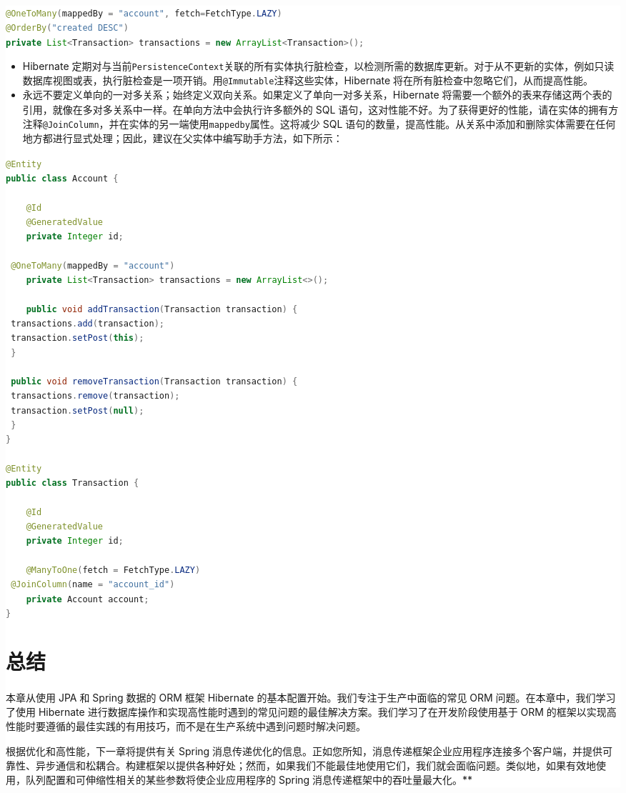 ```java
@OneToMany(mappedBy = "account", fetch=FetchType.LAZY)
@OrderBy("created DESC")
private List<Transaction> transactions = new ArrayList<Transaction>();
```

*   Hibernate 定期对与当前`PersistenceContext`关联的所有实体执行脏检查，以检测所需的数据库更新。对于从不更新的实体，例如只读数据库视图或表，执行脏检查是一项开销。用`@Immutable`注释这些实体，Hibernate 将在所有脏检查中忽略它们，从而提高性能。
*   永远不要定义单向的一对多关系；始终定义双向关系。如果定义了单向一对多关系，Hibernate 将需要一个额外的表来存储这两个表的引用，就像在多对多关系中一样。在单向方法中会执行许多额外的 SQL 语句，这对性能不好。为了获得更好的性能，请在实体的拥有方注释`@JoinColumn`，并在实体的另一端使用`mappedby`属性。这将减少 SQL 语句的数量，提高性能。从关系中添加和删除实体需要在任何地方都进行显式处理；因此，建议在父实体中编写助手方法，如下所示：

```java
@Entity
public class Account {

    @Id
    @GeneratedValue
    private Integer id;

 @OneToMany(mappedBy = "account")
    private List<Transaction> transactions = new ArrayList<>();

    public void addTransaction(Transaction transaction) {
 transactions.add(transaction);
 transaction.setPost(this);
 }

 public void removeTransaction(Transaction transaction) {
 transactions.remove(transaction);
 transaction.setPost(null);
 }
}

@Entity
public class Transaction {

    @Id
    @GeneratedValue
    private Integer id;

    @ManyToOne(fetch = FetchType.LAZY)
 @JoinColumn(name = "account_id")
    private Account account;
}

```

# 总结

本章从使用 JPA 和 Spring 数据的 ORM 框架 Hibernate 的基本配置开始。我们专注于生产中面临的常见 ORM 问题。在本章中，我们学习了使用 Hibernate 进行数据库操作和实现高性能时遇到的常见问题的最佳解决方案。我们学习了在开发阶段使用基于 ORM 的框架以实现高性能时要遵循的最佳实践的有用技巧，而不是在生产系统中遇到问题时解决问题。

根据优化和高性能，下一章将提供有关 Spring 消息传递优化的信息。正如您所知，消息传递框架企业应用程序连接多个客户端，并提供可靠性、异步通信和松耦合。构建框架以提供各种好处；然而，如果我们不能最佳地使用它们，我们就会面临问题。类似地，如果有效地使用，队列配置和可伸缩性相关的某些参数将使企业应用程序的 Spring 消息传递框架中的吞吐量最大化。**
